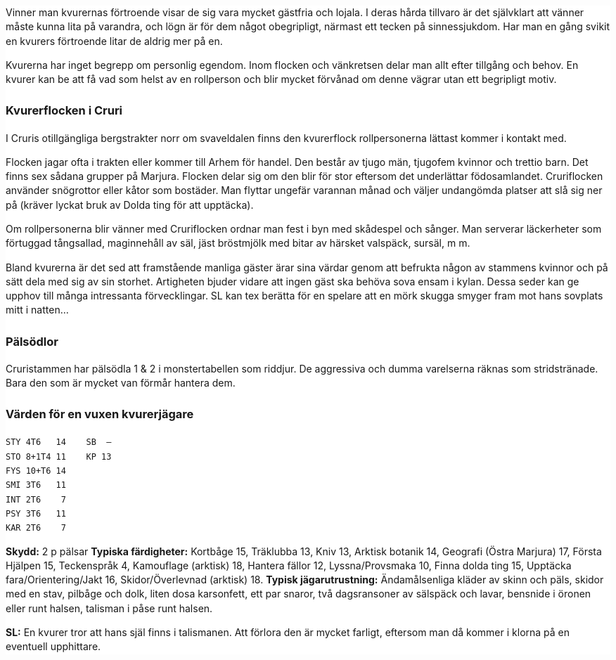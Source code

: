 Vinner man kvurernas förtroende visar de sig vara mycket gästfria och lojala. I deras hårda tillvaro är det självklart att vänner måste kunna lita på varandra, och lögn är för dem något obegripligt, närmast ett tecken på sinnessjukdom. Har man en gång svikit en kvurers förtroende litar de aldrig mer på en.

Kvurerna har inget begrepp om personlig egendom. Inom flocken och vänkretsen delar man allt efter tillgång och behov. En kvurer kan be att få vad som helst av en rollperson och blir mycket förvånad om denne vägrar utan ett begripligt motiv.

### Kvurerflocken i Cruri

I Cruris otillgängliga bergstrakter norr om svaveldalen finns den kvurerflock rollpersonerna lättast kommer i kontakt med.

Flocken jagar ofta i trakten eller kommer till Arhem för handel. Den består av tjugo män, tjugofem kvinnor och trettio barn. Det finns sex sådana grupper på Marjura. Flocken delar sig om den blir för stor eftersom det underlättar födosamlandet. Cruriflocken använder snögrottor eller kåtor som bostäder. Man flyttar ungefär varannan månad och väljer undangömda platser att slå sig ner på (kräver lyckat bruk av Dolda ting för att upptäcka).

Om rollpersonerna blir vänner med Cruriflocken ordnar man fest i byn med skådespel och sånger. Man serverar läckerheter som förtuggad tångsallad, maginnehåll av säl, jäst bröstmjölk med bitar av härsket valspäck, sursäl, m m.

Bland kvurerna är det sed att framstående manliga gäster ärar sina värdar genom att befrukta någon av stammens kvinnor och på sätt dela med sig av sin storhet. Artigheten bjuder vidare att ingen gäst ska behöva sova ensam i kylan. Dessa seder kan ge upphov till många intressanta förvecklingar. SL kan tex berätta för en spelare att en mörk skugga smyger fram mot hans sovplats mitt i natten...

### Pälsödlor

Cruristammen har pälsödla 1 & 2 i monstertabellen som riddjur. De aggressiva och dumma varelserna räknas som stridstränade. Bara den som är mycket van förmår hantera dem.

### Värden för en vuxen kvurerjägare

```
STY 4T6   14    SB  —
STO 8+1T4 11    KP 13
FYS 10+T6 14
SMI 3T6   11
INT 2T6    7
PSY 3T6   11
KAR 2T6    7
```

**Skydd:** 2 p pälsar
**Typiska färdigheter:** Kortbåge 15, Träklubba 13, Kniv 13, Arktisk botanik 14, Geografi (Östra Marjura) 17, Första Hjälpen 15, Teckenspråk 4, Kamouflage (arktisk) 18, Hantera fällor 12, Lyssna/Provsmaka 10, Finna dolda ting 15, Upptäcka fara/Orientering/Jakt 16, Skidor/Överlevnad (arktisk) 18.
**Typisk jägarutrustning:** Ändamålsenliga kläder av skinn och päls, skidor med en stav, pilbåge och dolk, liten dosa karsonfett, ett par snaror, två dagsransoner av sälspäck och lavar, bensnide i öronen eller runt halsen, talisman i påse runt halsen.

**SL:** En kvurer tror att hans själ finns i talismanen. Att förlora den är mycket farligt, eftersom man då kommer i klorna på en eventuell upphittare.
